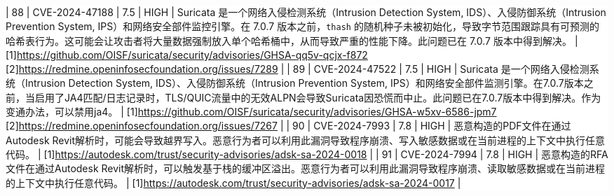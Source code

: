| 88 | CVE-2024-47188 | 7.5  | HIGH | Suricata 是一个网络入侵检测系统（Intrusion Detection System, IDS）、入侵防御系统（Intrusion Prevention System, IPS）和网络安全部件监控引擎。在 7.0.7 版本之前，`thash` 的随机种子未被初始化，导致字节范围跟踪具有可预测的哈希表行为。这可能会让攻击者将大量数据强制放入单个哈希桶中，从而导致严重的性能下降。此问题已在 7.0.7 版本中得到解决。 | [1]https://github.com/OISF/suricata/security/advisories/GHSA-qq5v-qcjx-f872<br>[2]https://redmine.openinfosecfoundation.org/issues/7289 |
| 89 | CVE-2024-47522 | 7.5  | HIGH | Suricata 是一个网络入侵检测系统（Intrusion Detection System, IDS）、入侵防御系统（Intrusion Prevention System, IPS）和网络安全部件监测引擎。在7.0.7版本之前，当启用了JA4匹配/日志记录时，TLS/QUIC流量中的无效ALPN会导致Suricata因恐慌而中止。此问题已在7.0.7版本中得到解决。作为变通办法，可以禁用ja4。 | [1]https://github.com/OISF/suricata/security/advisories/GHSA-w5xv-6586-jpm7<br>[2]https://redmine.openinfosecfoundation.org/issues/7267 |
| 90 | CVE-2024-7993 | 7.8  | HIGH | 恶意构造的PDF文件在通过Autodesk Revit解析时，可能会导致越界写入。恶意行为者可以利用此漏洞导致程序崩溃、写入敏感数据或在当前进程的上下文中执行任意代码。 | [1]https://autodesk.com/trust/security-advisories/adsk-sa-2024-0018 |
| 91 | CVE-2024-7994 | 7.8  | HIGH | 恶意构造的RFA文件在通过Autodesk Revit解析时，可以触发基于栈的缓冲区溢出。恶意行为者可以利用此漏洞导致程序崩溃、读取敏感数据或在当前进程的上下文中执行任意代码。 | [1]https://autodesk.com/trust/security-advisories/adsk-sa-2024-0017 |